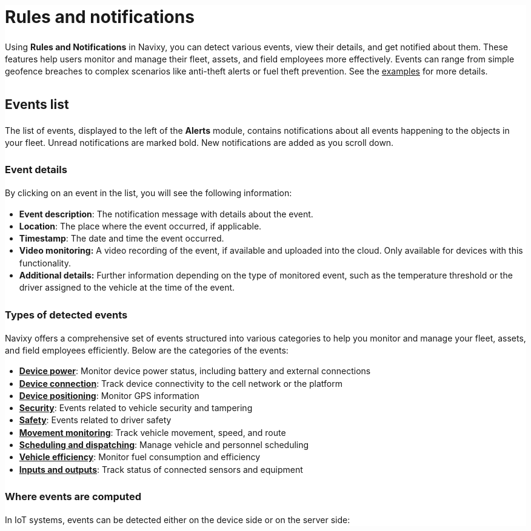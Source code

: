 # Rules and notifications

Using **Rules and Notifications** in Navixy, you can detect various events, view their details, and get notified about them. These features help users monitor and manage their fleet, assets, and field employees more effectively. Events can range from simple geofence breaches to complex scenarios like anti-theft alerts or fuel theft prevention. See the [examples](#examples) for more details.

## Events list

The list of events, displayed to the left of the **Alerts** module, contains notifications about all events happening to the objects in your fleet. Unread notifications are marked bold. New notifications are added as you scroll down.

### Event details

By clicking on an event in the list, you will see the following information:

- **Event description**: The notification message with details about the event.
- **Location**: The place where the event occurred, if applicable.
- **Timestamp**: The date and time the event occurred.
- **Video monitoring:** A video recording of the event, if available and uploaded into the cloud. Only available for devices with this functionality.
- **Additional details:** Further information depending on the type of monitored event, such as the temperature threshold or the driver assigned to the vehicle at the time of the event.

### Types of detected events

Navixy offers a comprehensive set of events structured into various categories to help you monitor and manage your fleet, assets, and field employees efficiently. Below are the categories of the events:

- [**Device power**](rules-and-notifications/device-power.md): Monitor device power status, including battery and external connections
- [**Device connection**](rules-and-notifications/device-connection.md): Track device connectivity to the cell network or the platform
- [**Device positioning**](rules-and-notifications/device-positioning.md): Monitor GPS information
- [**Security**](rules-and-notifications/security.md): Events related to vehicle security and tampering
- [**Safety**](rules-and-notifications/safety.md): Events related to driver safety
- [**Movement monitoring**](rules-and-notifications/movement-monitoring.md): Track vehicle movement, speed, and route
- [**Scheduling and dispatching**](rules-and-notifications/scheduling-and-dispatching.md): Manage vehicle and personnel scheduling
- [**Vehicle efficiency**](rules-and-notifications/vehicle-efficiency.md): Monitor fuel consumption and efficiency
- [**Inputs and outputs**](rules-and-notifications/inputs-and-outputs.md): Track status of connected sensors and equipment

### Where events are computed

In IoT systems, events can be detected either on the device side or on the server side:
